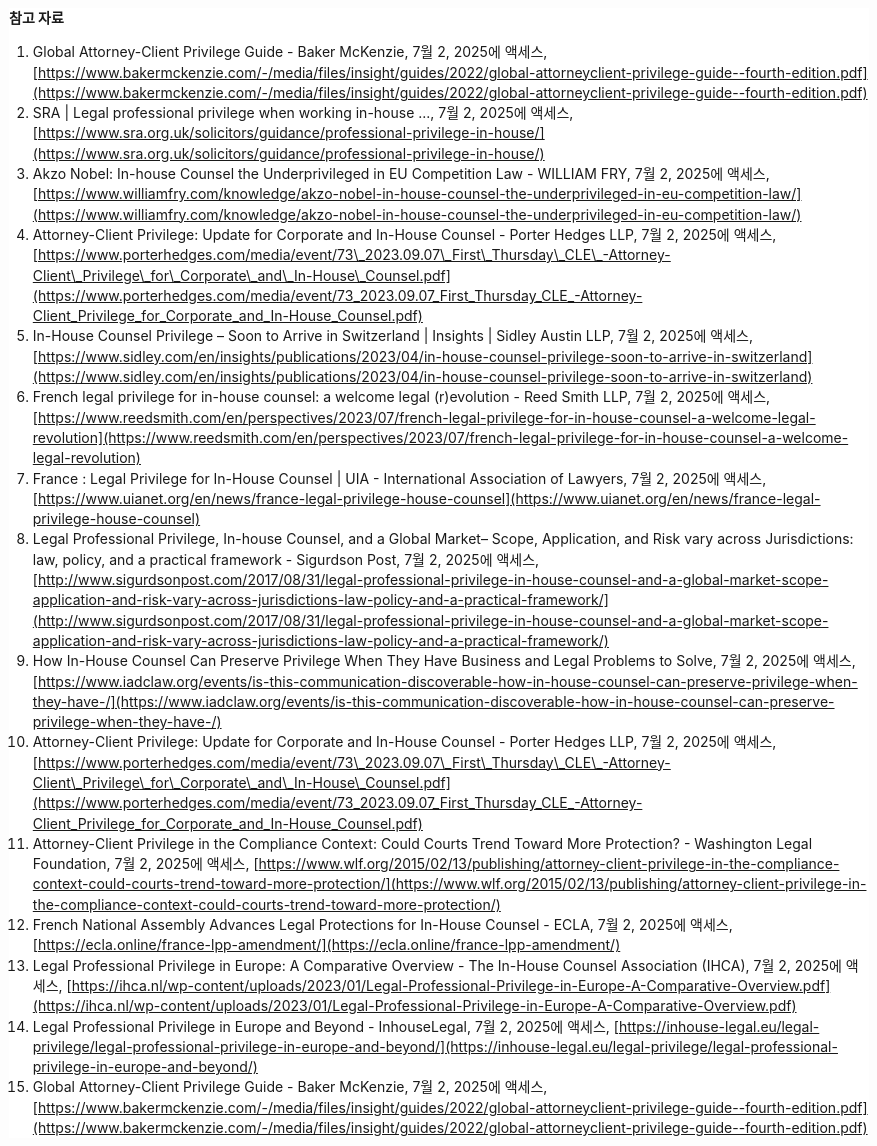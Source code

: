 **참고 자료**

1.  Global Attorney-Client Privilege Guide \- Baker McKenzie, 7월 2, 2025에 액세스, [https://www.bakermckenzie.com/-/media/files/insight/guides/2022/global-attorneyclient-privilege-guide--fourth-edition.pdf](https://www.bakermckenzie.com/-/media/files/insight/guides/2022/global-attorneyclient-privilege-guide--fourth-edition.pdf)
2.  SRA | Legal professional privilege when working in-house ..., 7월 2, 2025에 액세스, [https://www.sra.org.uk/solicitors/guidance/professional-privilege-in-house/](https://www.sra.org.uk/solicitors/guidance/professional-privilege-in-house/)
3.  Akzo Nobel: In-house Counsel the Underprivileged in EU Competition Law \- WILLIAM FRY, 7월 2, 2025에 액세스, [https://www.williamfry.com/knowledge/akzo-nobel-in-house-counsel-the-underprivileged-in-eu-competition-law/](https://www.williamfry.com/knowledge/akzo-nobel-in-house-counsel-the-underprivileged-in-eu-competition-law/)
4.  Attorney-Client Privilege: Update for Corporate and In-House Counsel \- Porter Hedges LLP, 7월 2, 2025에 액세스, [https://www.porterhedges.com/media/event/73\_2023.09.07\_First\_Thursday\_CLE\_-Attorney-Client\_Privilege\_for\_Corporate\_and\_In-House\_Counsel.pdf](https://www.porterhedges.com/media/event/73_2023.09.07_First_Thursday_CLE_-Attorney-Client_Privilege_for_Corporate_and_In-House_Counsel.pdf)
5.  In-House Counsel Privilege – Soon to Arrive in Switzerland | Insights | Sidley Austin LLP, 7월 2, 2025에 액세스, [https://www.sidley.com/en/insights/publications/2023/04/in-house-counsel-privilege-soon-to-arrive-in-switzerland](https://www.sidley.com/en/insights/publications/2023/04/in-house-counsel-privilege-soon-to-arrive-in-switzerland)
6.  French legal privilege for in-house counsel: a welcome legal (r)evolution \- Reed Smith LLP, 7월 2, 2025에 액세스, [https://www.reedsmith.com/en/perspectives/2023/07/french-legal-privilege-for-in-house-counsel-a-welcome-legal-revolution](https://www.reedsmith.com/en/perspectives/2023/07/french-legal-privilege-for-in-house-counsel-a-welcome-legal-revolution)
7.  France : Legal Privilege for In-House Counsel | UIA \- International Association of Lawyers, 7월 2, 2025에 액세스, [https://www.uianet.org/en/news/france-legal-privilege-house-counsel](https://www.uianet.org/en/news/france-legal-privilege-house-counsel)
8.  Legal Professional Privilege, In-house Counsel, and a Global Market– Scope, Application, and Risk vary across Jurisdictions: law, policy, and a practical framework \- Sigurdson Post, 7월 2, 2025에 액세스, [http://www.sigurdsonpost.com/2017/08/31/legal-professional-privilege-in-house-counsel-and-a-global-market-scope-application-and-risk-vary-across-jurisdictions-law-policy-and-a-practical-framework/](http://www.sigurdsonpost.com/2017/08/31/legal-professional-privilege-in-house-counsel-and-a-global-market-scope-application-and-risk-vary-across-jurisdictions-law-policy-and-a-practical-framework/)
9.  How In-House Counsel Can Preserve Privilege When They Have Business and Legal Problems to Solve, 7월 2, 2025에 액세스, [https://www.iadclaw.org/events/is-this-communication-discoverable-how-in-house-counsel-can-preserve-privilege-when-they-have-/](https://www.iadclaw.org/events/is-this-communication-discoverable-how-in-house-counsel-can-preserve-privilege-when-they-have-/)
10. Attorney-Client Privilege: Update for Corporate and In-House Counsel \- Porter Hedges LLP, 7월 2, 2025에 액세스, [https://www.porterhedges.com/media/event/73\_2023.09.07\_First\_Thursday\_CLE\_-Attorney-Client\_Privilege\_for\_Corporate\_and\_In-House\_Counsel.pdf](https://www.porterhedges.com/media/event/73_2023.09.07_First_Thursday_CLE_-Attorney-Client_Privilege_for_Corporate_and_In-House_Counsel.pdf)
11. Attorney-Client Privilege in the Compliance Context: Could Courts Trend Toward More Protection? \- Washington Legal Foundation, 7월 2, 2025에 액세스, [https://www.wlf.org/2015/02/13/publishing/attorney-client-privilege-in-the-compliance-context-could-courts-trend-toward-more-protection/](https://www.wlf.org/2015/02/13/publishing/attorney-client-privilege-in-the-compliance-context-could-courts-trend-toward-more-protection/)
12. French National Assembly Advances Legal Protections for In-House Counsel \- ECLA, 7월 2, 2025에 액세스, [https://ecla.online/france-lpp-amendment/](https://ecla.online/france-lpp-amendment/)
13. Legal Professional Privilege in Europe: A Comparative Overview \- The In-House Counsel Association (IHCA), 7월 2, 2025에 액세스, [https://ihca.nl/wp-content/uploads/2023/01/Legal-Professional-Privilege-in-Europe-A-Comparative-Overview.pdf](https://ihca.nl/wp-content/uploads/2023/01/Legal-Professional-Privilege-in-Europe-A-Comparative-Overview.pdf)
14. Legal Professional Privilege in Europe and Beyond \- InhouseLegal, 7월 2, 2025에 액세스, [https://inhouse-legal.eu/legal-privilege/legal-professional-privilege-in-europe-and-beyond/](https://inhouse-legal.eu/legal-privilege/legal-professional-privilege-in-europe-and-beyond/)
15. Global Attorney-Client Privilege Guide \- Baker McKenzie, 7월 2, 2025에 액세스, [https://www.bakermckenzie.com/-/media/files/insight/guides/2022/global-attorneyclient-privilege-guide--fourth-edition.pdf](https://www.bakermckenzie.com/-/media/files/insight/guides/2022/global-attorneyclient-privilege-guide--fourth-edition.pdf)